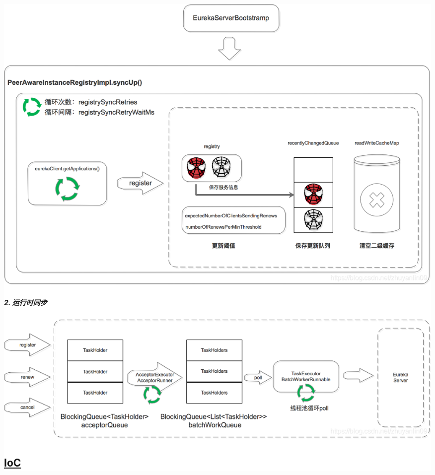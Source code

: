 ![Eureka服务同步机制之启动时同步](assets\Eureka服务同步机制之启动时同步.png)



##### 2. 运行时同步

![Eureka服务同步机制之运行时同步](assets\Eureka服务同步机制之运行时同步.png)



## [IoC](https://javadoop.com/post/spring-ioc#toc_1)
